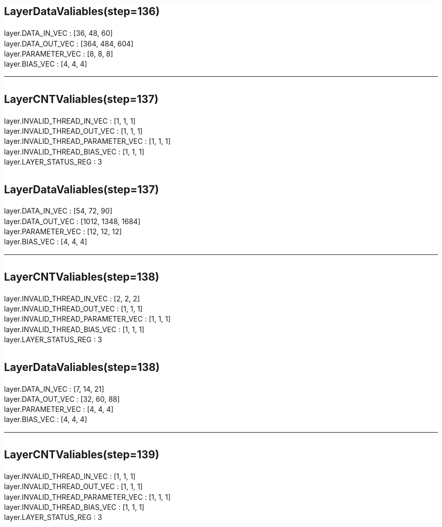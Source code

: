 ## LayerDataValiables(step=136)  

layer.DATA_IN_VEC : [36, 48, 60]  
layer.DATA_OUT_VEC : [364, 484, 604]  
layer.PARAMETER_VEC : [8, 8, 8]  
layer.BIAS_VEC : [4, 4, 4]  

***

## LayerCNTValiables(step=137)  

layer.INVALID_THREAD_IN_VEC : [1, 1, 1]  
layer.INVALID_THREAD_OUT_VEC : [1, 1, 1]  
layer.INVALID_THREAD_PARAMETER_VEC : [1, 1, 1]  
layer.INVALID_THREAD_BIAS_VEC : [1, 1, 1]  
layer.LAYER_STATUS_REG : 3  

## LayerDataValiables(step=137)  

layer.DATA_IN_VEC : [54, 72, 90]  
layer.DATA_OUT_VEC : [1012, 1348, 1684]  
layer.PARAMETER_VEC : [12, 12, 12]  
layer.BIAS_VEC : [4, 4, 4]  

***

## LayerCNTValiables(step=138)  

layer.INVALID_THREAD_IN_VEC : [2, 2, 2]  
layer.INVALID_THREAD_OUT_VEC : [1, 1, 1]  
layer.INVALID_THREAD_PARAMETER_VEC : [1, 1, 1]  
layer.INVALID_THREAD_BIAS_VEC : [1, 1, 1]  
layer.LAYER_STATUS_REG : 3  

## LayerDataValiables(step=138)  

layer.DATA_IN_VEC : [7, 14, 21]  
layer.DATA_OUT_VEC : [32, 60, 88]  
layer.PARAMETER_VEC : [4, 4, 4]  
layer.BIAS_VEC : [4, 4, 4]  

***

## LayerCNTValiables(step=139)  

layer.INVALID_THREAD_IN_VEC : [1, 1, 1]  
layer.INVALID_THREAD_OUT_VEC : [1, 1, 1]  
layer.INVALID_THREAD_PARAMETER_VEC : [1, 1, 1]  
layer.INVALID_THREAD_BIAS_VEC : [1, 1, 1]  
layer.LAYER_STATUS_REG : 3  
